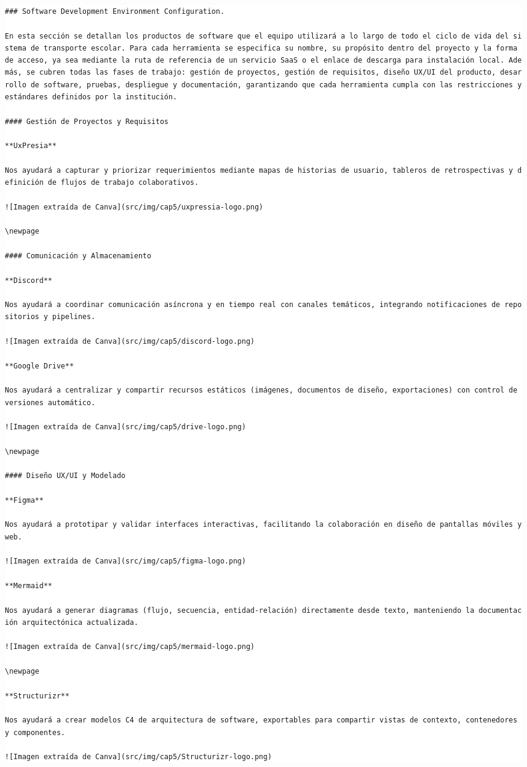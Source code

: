 ```
### Software Development Environment Configuration.

En esta sección se detallan los productos de software que el equipo utilizará a lo largo de todo el ciclo de vida del sistema de transporte escolar. Para cada herramienta se especifica su nombre, su propósito dentro del proyecto y la forma de acceso, ya sea mediante la ruta de referencia de un servicio SaaS o el enlace de descarga para instalación local. Además, se cubren todas las fases de trabajo: gestión de proyectos, gestión de requisitos, diseño UX/UI del producto, desarrollo de software, pruebas, despliegue y documentación, garantizando que cada herramienta cumpla con las restricciones y estándares definidos por la institución.

#### Gestión de Proyectos y Requisitos

**UxPresia**  

Nos ayudará a capturar y priorizar requerimientos mediante mapas de historias de usuario, tableros de retrospectivas y definición de flujos de trabajo colaborativos.

![Imagen extraída de Canva](src/img/cap5/uxpressia-logo.png)

\newpage

#### Comunicación y Almacenamiento

**Discord**  

Nos ayudará a coordinar comunicación asíncrona y en tiempo real con canales temáticos, integrando notificaciones de repositorios y pipelines.

![Imagen extraída de Canva](src/img/cap5/discord-logo.png)

**Google Drive**  

Nos ayudará a centralizar y compartir recursos estáticos (imágenes, documentos de diseño, exportaciones) con control de versiones automático.

![Imagen extraída de Canva](src/img/cap5/drive-logo.png)

\newpage

#### Diseño UX/UI y Modelado

**Figma**  

Nos ayudará a prototipar y validar interfaces interactivas, facilitando la colaboración en diseño de pantallas móviles y web.

![Imagen extraída de Canva](src/img/cap5/figma-logo.png)

**Mermaid**  

Nos ayudará a generar diagramas (flujo, secuencia, entidad-relación) directamente desde texto, manteniendo la documentación arquitectónica actualizada.

![Imagen extraída de Canva](src/img/cap5/mermaid-logo.png)

\newpage

**Structurizr**  

Nos ayudará a crear modelos C4 de arquitectura de software, exportables para compartir vistas de contexto, contenedores y componentes.

![Imagen extraída de Canva](src/img/cap5/Structurizr-logo.png)
```